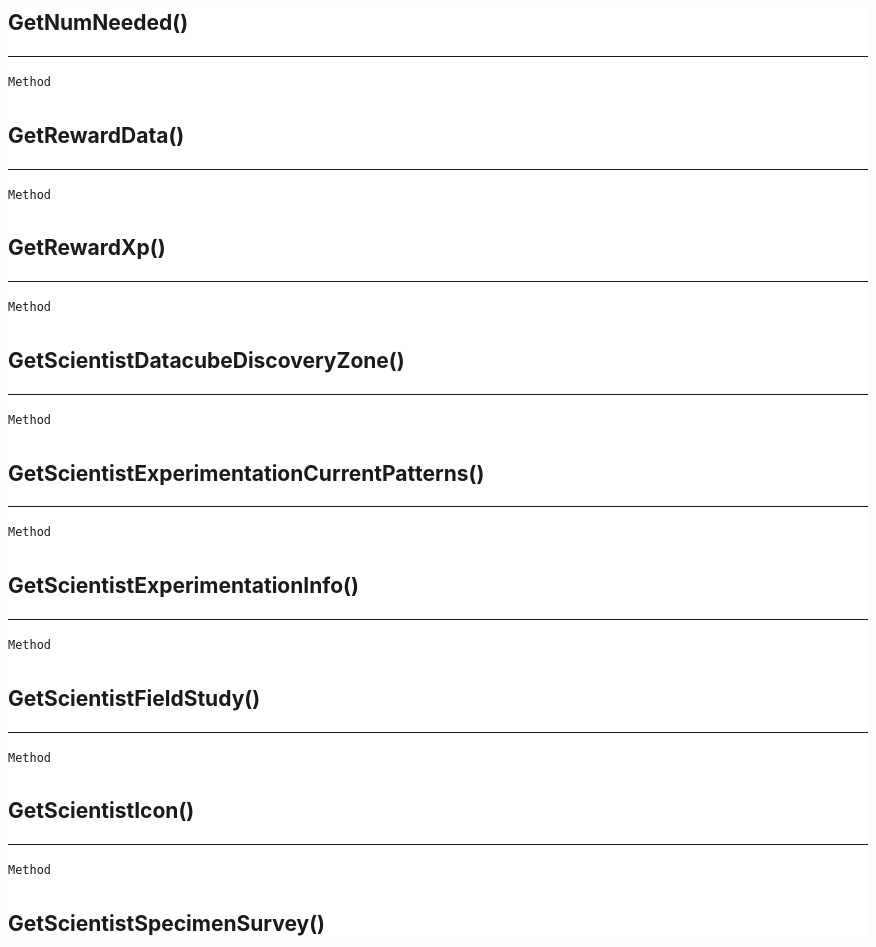 GetNumNeeded()
--------------

------------------------------------------------------------------------

`Method`

GetRewardData()
---------------

------------------------------------------------------------------------

`Method`

GetRewardXp()
-------------

------------------------------------------------------------------------

`Method`

GetScientistDatacubeDiscoveryZone()
-----------------------------------

------------------------------------------------------------------------

`Method`

GetScientistExperimentationCurrentPatterns()
--------------------------------------------

------------------------------------------------------------------------

`Method`

GetScientistExperimentationInfo()
---------------------------------

------------------------------------------------------------------------

`Method`

GetScientistFieldStudy()
------------------------

------------------------------------------------------------------------

`Method`

GetScientistIcon()
------------------

------------------------------------------------------------------------

`Method`

GetScientistSpecimenSurvey()
----------------------------
